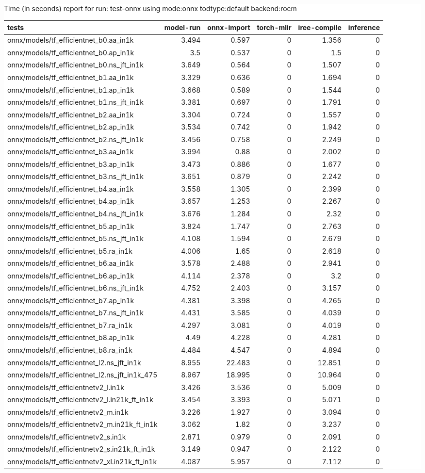 Time (in seconds) report for run: test-onnx using mode:onnx todtype:default backend:rocm

| tests                                                        |   model-run |   onnx-import |   torch-mlir |   iree-compile |   inference |
|:-------------------------------------------------------------|------------:|--------------:|-------------:|---------------:|------------:|
| onnx/models/tf_efficientnet_b0.aa_in1k                       |       3.494 |         0.597 |            0 |          1.356 |           0 |
| onnx/models/tf_efficientnet_b0.ap_in1k                       |       3.5   |         0.537 |            0 |          1.5   |           0 |
| onnx/models/tf_efficientnet_b0.ns_jft_in1k                   |       3.649 |         0.564 |            0 |          1.507 |           0 |
| onnx/models/tf_efficientnet_b1.aa_in1k                       |       3.329 |         0.636 |            0 |          1.694 |           0 |
| onnx/models/tf_efficientnet_b1.ap_in1k                       |       3.668 |         0.589 |            0 |          1.544 |           0 |
| onnx/models/tf_efficientnet_b1.ns_jft_in1k                   |       3.381 |         0.697 |            0 |          1.791 |           0 |
| onnx/models/tf_efficientnet_b2.aa_in1k                       |       3.304 |         0.724 |            0 |          1.557 |           0 |
| onnx/models/tf_efficientnet_b2.ap_in1k                       |       3.534 |         0.742 |            0 |          1.942 |           0 |
| onnx/models/tf_efficientnet_b2.ns_jft_in1k                   |       3.456 |         0.758 |            0 |          2.249 |           0 |
| onnx/models/tf_efficientnet_b3.aa_in1k                       |       3.994 |         0.88  |            0 |          2.002 |           0 |
| onnx/models/tf_efficientnet_b3.ap_in1k                       |       3.473 |         0.886 |            0 |          1.677 |           0 |
| onnx/models/tf_efficientnet_b3.ns_jft_in1k                   |       3.651 |         0.879 |            0 |          2.242 |           0 |
| onnx/models/tf_efficientnet_b4.aa_in1k                       |       3.558 |         1.305 |            0 |          2.399 |           0 |
| onnx/models/tf_efficientnet_b4.ap_in1k                       |       3.657 |         1.253 |            0 |          2.267 |           0 |
| onnx/models/tf_efficientnet_b4.ns_jft_in1k                   |       3.676 |         1.284 |            0 |          2.32  |           0 |
| onnx/models/tf_efficientnet_b5.ap_in1k                       |       3.824 |         1.747 |            0 |          2.763 |           0 |
| onnx/models/tf_efficientnet_b5.ns_jft_in1k                   |       4.108 |         1.594 |            0 |          2.679 |           0 |
| onnx/models/tf_efficientnet_b5.ra_in1k                       |       4.006 |         1.65  |            0 |          2.618 |           0 |
| onnx/models/tf_efficientnet_b6.aa_in1k                       |       3.578 |         2.488 |            0 |          2.941 |           0 |
| onnx/models/tf_efficientnet_b6.ap_in1k                       |       4.114 |         2.378 |            0 |          3.2   |           0 |
| onnx/models/tf_efficientnet_b6.ns_jft_in1k                   |       4.752 |         2.403 |            0 |          3.157 |           0 |
| onnx/models/tf_efficientnet_b7.ap_in1k                       |       4.381 |         3.398 |            0 |          4.265 |           0 |
| onnx/models/tf_efficientnet_b7.ns_jft_in1k                   |       4.431 |         3.585 |            0 |          4.039 |           0 |
| onnx/models/tf_efficientnet_b7.ra_in1k                       |       4.297 |         3.081 |            0 |          4.019 |           0 |
| onnx/models/tf_efficientnet_b8.ap_in1k                       |       4.49  |         4.228 |            0 |          4.281 |           0 |
| onnx/models/tf_efficientnet_b8.ra_in1k                       |       4.484 |         4.547 |            0 |          4.894 |           0 |
| onnx/models/tf_efficientnet_l2.ns_jft_in1k                   |       8.955 |        22.483 |            0 |         12.851 |           0 |
| onnx/models/tf_efficientnet_l2.ns_jft_in1k_475               |       8.967 |        18.995 |            0 |         10.964 |           0 |
| onnx/models/tf_efficientnetv2_l.in1k                         |       3.426 |         3.536 |            0 |          5.009 |           0 |
| onnx/models/tf_efficientnetv2_l.in21k_ft_in1k                |       3.454 |         3.393 |            0 |          5.071 |           0 |
| onnx/models/tf_efficientnetv2_m.in1k                         |       3.226 |         1.927 |            0 |          3.094 |           0 |
| onnx/models/tf_efficientnetv2_m.in21k_ft_in1k                |       3.062 |         1.82  |            0 |          3.237 |           0 |
| onnx/models/tf_efficientnetv2_s.in1k                         |       2.871 |         0.979 |            0 |          2.091 |           0 |
| onnx/models/tf_efficientnetv2_s.in21k_ft_in1k                |       3.149 |         0.947 |            0 |          2.122 |           0 |
| onnx/models/tf_efficientnetv2_xl.in21k_ft_in1k               |       4.087 |         5.957 |            0 |          7.112 |           0 |
